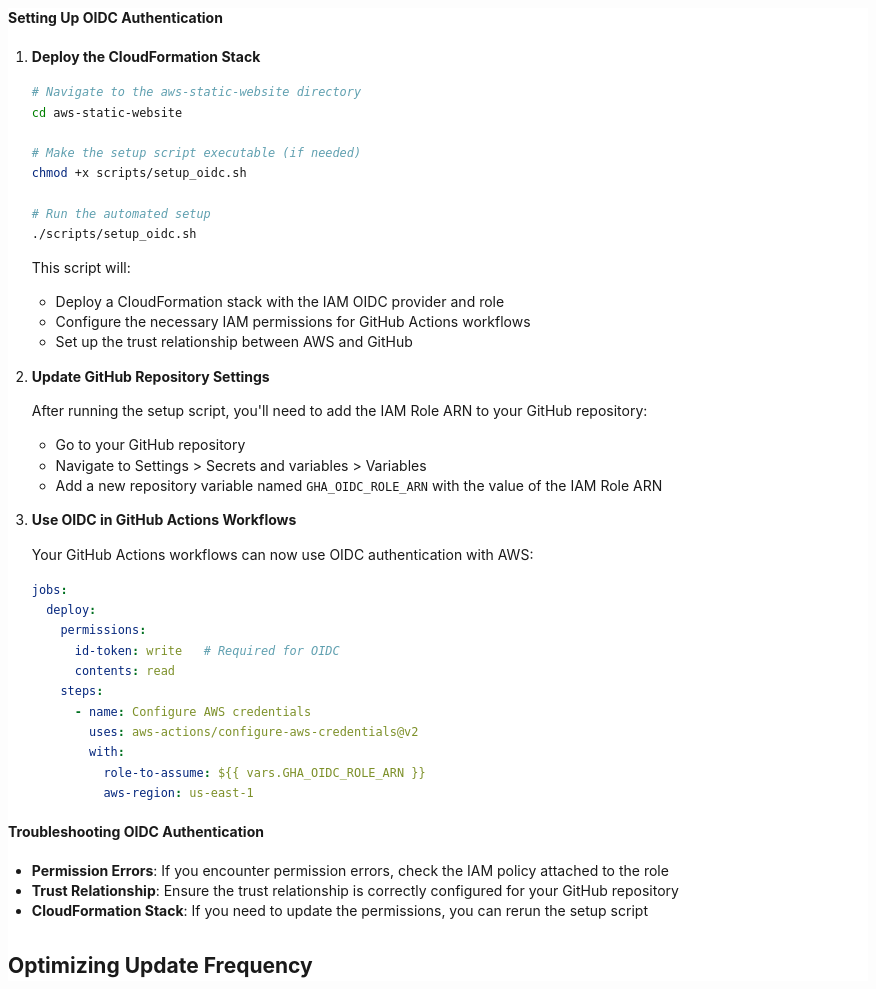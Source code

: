 #### Setting Up OIDC Authentication

1. **Deploy the CloudFormation Stack**

   ```bash
   # Navigate to the aws-static-website directory
   cd aws-static-website

   # Make the setup script executable (if needed)
   chmod +x scripts/setup_oidc.sh

   # Run the automated setup
   ./scripts/setup_oidc.sh
   ```

   This script will:
   - Deploy a CloudFormation stack with the IAM OIDC provider and role
   - Configure the necessary IAM permissions for GitHub Actions workflows
   - Set up the trust relationship between AWS and GitHub

2. **Update GitHub Repository Settings**

   After running the setup script, you'll need to add the IAM Role ARN to your GitHub repository:
   - Go to your GitHub repository
   - Navigate to Settings > Secrets and variables > Variables
   - Add a new repository variable named `GHA_OIDC_ROLE_ARN` with the value of the IAM Role ARN

3. **Use OIDC in GitHub Actions Workflows**

   Your GitHub Actions workflows can now use OIDC authentication with AWS:

   ```yaml
   jobs:
     deploy:
       permissions:
         id-token: write   # Required for OIDC
         contents: read
       steps:
         - name: Configure AWS credentials
           uses: aws-actions/configure-aws-credentials@v2
           with:
             role-to-assume: ${{ vars.GHA_OIDC_ROLE_ARN }}
             aws-region: us-east-1
   ```

#### Troubleshooting OIDC Authentication

- **Permission Errors**: If you encounter permission errors, check the IAM policy attached to the role
- **Trust Relationship**: Ensure the trust relationship is correctly configured for your GitHub repository
- **CloudFormation Stack**: If you need to update the permissions, you can rerun the setup script

## Optimizing Update Frequency
